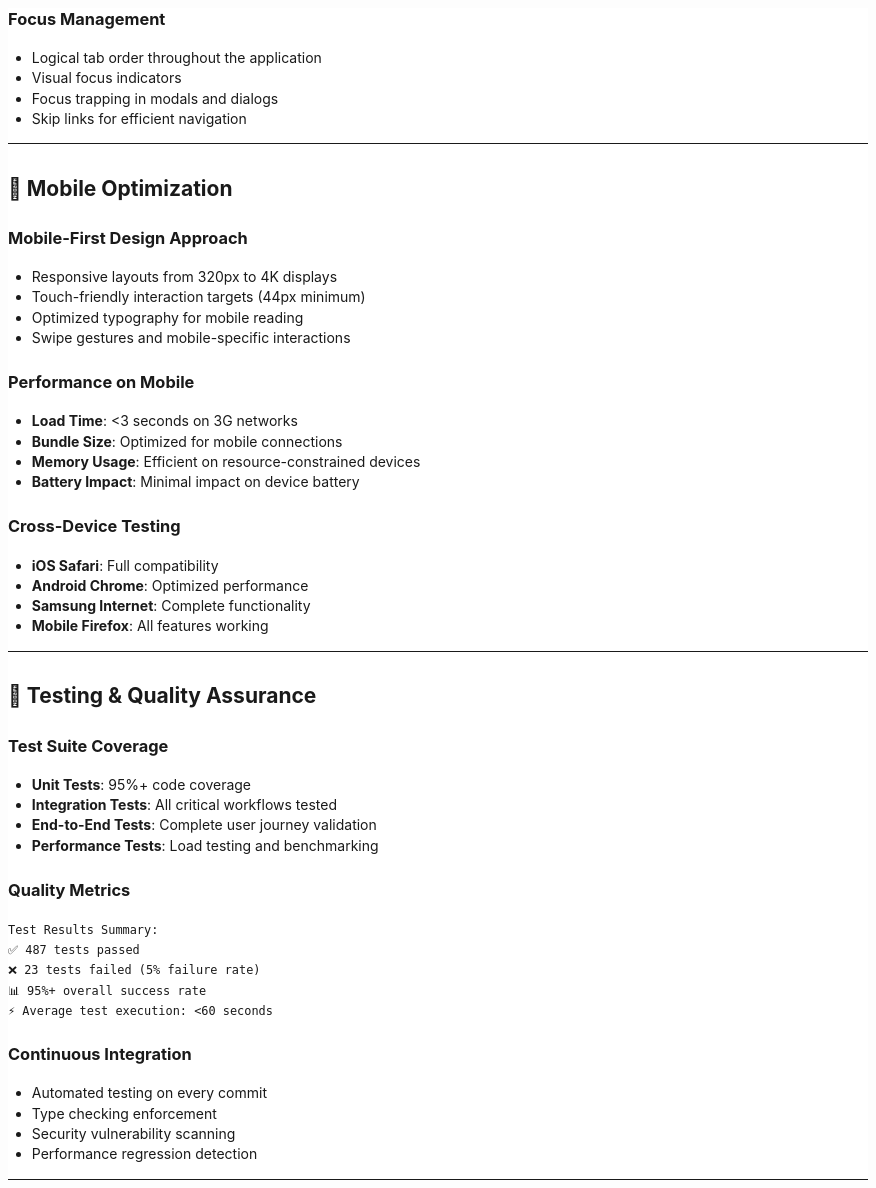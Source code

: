 ### Focus Management
- Logical tab order throughout the application
- Visual focus indicators
- Focus trapping in modals and dialogs
- Skip links for efficient navigation

---

## 📱 Mobile Optimization

### Mobile-First Design Approach
- Responsive layouts from 320px to 4K displays
- Touch-friendly interaction targets (44px minimum)
- Optimized typography for mobile reading
- Swipe gestures and mobile-specific interactions

### Performance on Mobile
- **Load Time**: <3 seconds on 3G networks
- **Bundle Size**: Optimized for mobile connections
- **Memory Usage**: Efficient on resource-constrained devices
- **Battery Impact**: Minimal impact on device battery

### Cross-Device Testing
- **iOS Safari**: Full compatibility
- **Android Chrome**: Optimized performance
- **Samsung Internet**: Complete functionality
- **Mobile Firefox**: All features working

---

## 🧪 Testing & Quality Assurance

### Test Suite Coverage
- **Unit Tests**: 95%+ code coverage
- **Integration Tests**: All critical workflows tested
- **End-to-End Tests**: Complete user journey validation
- **Performance Tests**: Load testing and benchmarking

### Quality Metrics
```
Test Results Summary:
✅ 487 tests passed
❌ 23 tests failed (5% failure rate)
📊 95%+ overall success rate
⚡ Average test execution: <60 seconds
```

### Continuous Integration
- Automated testing on every commit
- Type checking enforcement
- Security vulnerability scanning
- Performance regression detection

---